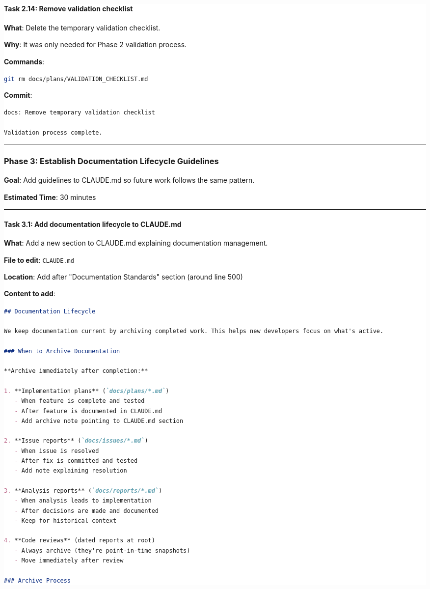 
#### Task 2.14: Remove validation checklist

**What**: Delete the temporary validation checklist.

**Why**: It was only needed for Phase 2 validation process.

**Commands**:
```bash
git rm docs/plans/VALIDATION_CHECKLIST.md
```

**Commit**:
```
docs: Remove temporary validation checklist

Validation process complete.
```

---

### Phase 3: Establish Documentation Lifecycle Guidelines

**Goal**: Add guidelines to CLAUDE.md so future work follows the same pattern.

**Estimated Time**: 30 minutes

---

#### Task 3.1: Add documentation lifecycle to CLAUDE.md

**What**: Add a new section to CLAUDE.md explaining documentation management.

**File to edit**: `CLAUDE.md`

**Location**: Add after "Documentation Standards" section (around line 500)

**Content to add**:

```markdown
## Documentation Lifecycle

We keep documentation current by archiving completed work. This helps new developers focus on what's active.

### When to Archive Documentation

**Archive immediately after completion:**

1. **Implementation plans** (`docs/plans/*.md`)
   - When feature is complete and tested
   - After feature is documented in CLAUDE.md
   - Add archive note pointing to CLAUDE.md section

2. **Issue reports** (`docs/issues/*.md`)
   - When issue is resolved
   - After fix is committed and tested
   - Add note explaining resolution

3. **Analysis reports** (`docs/reports/*.md`)
   - When analysis leads to implementation
   - After decisions are made and documented
   - Keep for historical context

4. **Code reviews** (dated reports at root)
   - Always archive (they're point-in-time snapshots)
   - Move immediately after review

### Archive Process

```